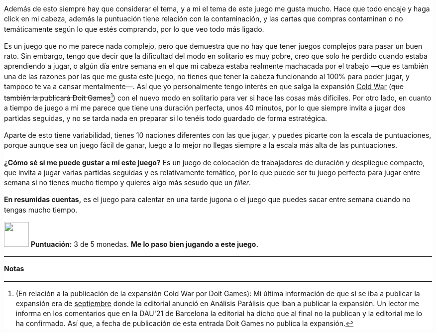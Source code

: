 Además de esto siempre hay que considerar el tema, y a mí el tema de
este juego me gusta mucho. Hace que todo encaje y haga click en mi cabeza,
además la puntuación tiene relación con la contaminación, y las cartas que
compras contaminan o no temáticamente según lo que estés comprando, por lo que
veo todo más ligado.

Es un juego que no me parece nada complejo, pero que demuestra que no hay que
tener juegos complejos para pasar un buen rato. Sin embargo, tengo que decir
que la dificultad del modo en solitario es muy pobre, creo que solo he perdido
cuando estaba aprendiendo a jugar, o algún día entre semana en el que mi cabeza
estaba realmente machacada por el trabajo —que es también una de las razones
por las que me gusta este juego, no tienes que tener la cabeza funcionando al
100% para poder jugar, y tampoco te va a cansar mentalmente—. Así que yo
personalmente tengo interés en que salga la expansión [Cold
War](https://boardgamegeek.com/boardgameexpansion/267743/manhattan-project-energy-empire-cold-war)
(~~que también la publicará Doit Games~~[^1]) con el nuevo modo en solitario para
ver si hace las cosas más difíciles. Por otro lado, en cuanto a tiempo de juego
a mi me parece que tiene una duración perfecta, unos 40 minutos, por lo que
siempre invita a jugar dos partidas seguidas, y no se tarda nada en preparar si
lo tenéis todo guardado de forma estratégica.

Aparte de esto tiene variabilidad, tienes 10 naciones diferentes con las que
jugar, y puedes picarte con la escala de puntuaciones, porque aunque sea un
juego fácil de ganar, luego a lo mejor no llegas siempre a la escala más alta
de las puntuaciones.

**¿Cómo sé si me puede gustar a mí este juego?** Es un juego de colocación de
trabajadores de duración y despliegue compacto, que invita a jugar varias
partidas seguidas y es relativamente temático, por lo que puede ser tu juego
perfecto para jugar entre semana si no tienes mucho tiempo y quieres algo más
sesudo que un *filler*.

**En resumidas cuentas,** es el juego para calentar en una tarde jugona o el
juego que puedes sacar entre semana cuando no tengas mucho tiempo.

<img width="50" height="50" src="{{site.baseurl}}/favicon.ico"> **Puntuación:**
3 de 5 monedas. **Me lo paso bien jugando a este juego.**

<hr>

**Notas**

[^1]: (En relación a la publicación de la expansión Cold War por Doit Games):
    Mi última información de que sí se iba a publicar la expansión era de
    [septiembre]({{site.baseurl}}/2021/10/01/noticias-boletin-septiembre-2021/)
    donde la editorial anunció en Análisis Parálisis que iban a publicar la
    expansión. Un lector me informa en los comentarios que en la DAU'21 de
    Barcelona la editorial ha dicho que al final no la publican y la editorial
    me lo ha confirmado. Así que, a fecha de publicación de esta entrada Doit
    Games no publica la expansión.
